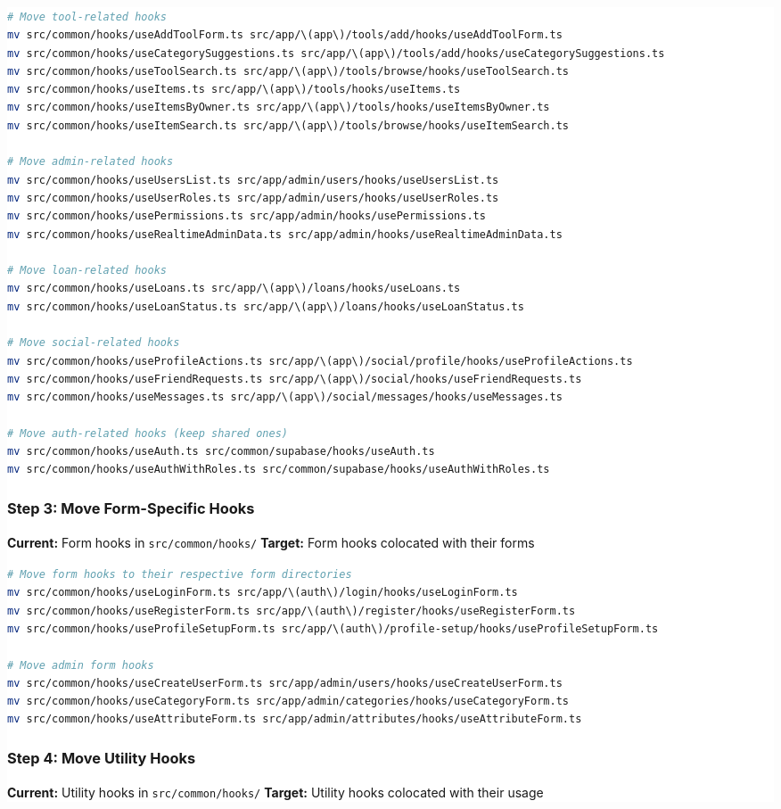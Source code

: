 ```bash
# Move tool-related hooks
mv src/common/hooks/useAddToolForm.ts src/app/\(app\)/tools/add/hooks/useAddToolForm.ts
mv src/common/hooks/useCategorySuggestions.ts src/app/\(app\)/tools/add/hooks/useCategorySuggestions.ts
mv src/common/hooks/useToolSearch.ts src/app/\(app\)/tools/browse/hooks/useToolSearch.ts
mv src/common/hooks/useItems.ts src/app/\(app\)/tools/hooks/useItems.ts
mv src/common/hooks/useItemsByOwner.ts src/app/\(app\)/tools/hooks/useItemsByOwner.ts
mv src/common/hooks/useItemSearch.ts src/app/\(app\)/tools/browse/hooks/useItemSearch.ts

# Move admin-related hooks
mv src/common/hooks/useUsersList.ts src/app/admin/users/hooks/useUsersList.ts
mv src/common/hooks/useUserRoles.ts src/app/admin/users/hooks/useUserRoles.ts
mv src/common/hooks/usePermissions.ts src/app/admin/hooks/usePermissions.ts
mv src/common/hooks/useRealtimeAdminData.ts src/app/admin/hooks/useRealtimeAdminData.ts

# Move loan-related hooks
mv src/common/hooks/useLoans.ts src/app/\(app\)/loans/hooks/useLoans.ts
mv src/common/hooks/useLoanStatus.ts src/app/\(app\)/loans/hooks/useLoanStatus.ts

# Move social-related hooks
mv src/common/hooks/useProfileActions.ts src/app/\(app\)/social/profile/hooks/useProfileActions.ts
mv src/common/hooks/useFriendRequests.ts src/app/\(app\)/social/hooks/useFriendRequests.ts
mv src/common/hooks/useMessages.ts src/app/\(app\)/social/messages/hooks/useMessages.ts

# Move auth-related hooks (keep shared ones)
mv src/common/hooks/useAuth.ts src/common/supabase/hooks/useAuth.ts
mv src/common/hooks/useAuthWithRoles.ts src/common/supabase/hooks/useAuthWithRoles.ts
```

### Step 3: Move Form-Specific Hooks

**Current:** Form hooks in `src/common/hooks/`
**Target:** Form hooks colocated with their forms

```bash
# Move form hooks to their respective form directories
mv src/common/hooks/useLoginForm.ts src/app/\(auth\)/login/hooks/useLoginForm.ts
mv src/common/hooks/useRegisterForm.ts src/app/\(auth\)/register/hooks/useRegisterForm.ts
mv src/common/hooks/useProfileSetupForm.ts src/app/\(auth\)/profile-setup/hooks/useProfileSetupForm.ts

# Move admin form hooks
mv src/common/hooks/useCreateUserForm.ts src/app/admin/users/hooks/useCreateUserForm.ts
mv src/common/hooks/useCategoryForm.ts src/app/admin/categories/hooks/useCategoryForm.ts
mv src/common/hooks/useAttributeForm.ts src/app/admin/attributes/hooks/useAttributeForm.ts
```

### Step 4: Move Utility Hooks

**Current:** Utility hooks in `src/common/hooks/`
**Target:** Utility hooks colocated with their usage
